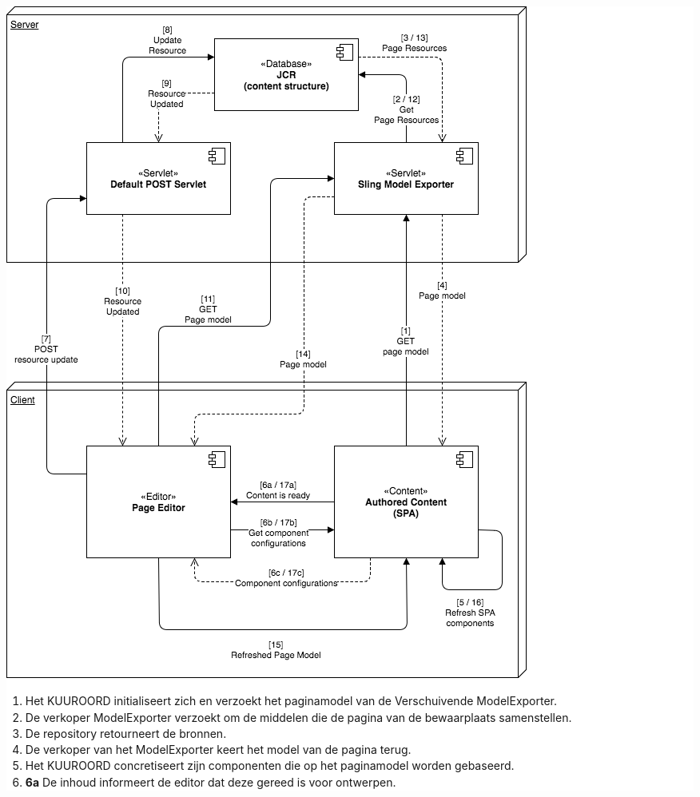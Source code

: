 ![page_editor_spa_authoringmediator-2](assets/page_editor_spa_authoringmediator-2.png)

1. Het KUUROORD initialiseert zich en verzoekt het paginamodel van de Verschuivende ModelExporter.
1. De verkoper ModelExporter verzoekt om de middelen die de pagina van de bewaarplaats samenstellen.
1. De repository retourneert de bronnen.
1. De verkoper van het ModelExporter keert het model van de pagina terug.
1. Het KUUROORD concretiseert zijn componenten die op het paginamodel worden gebaseerd.
1. **6a** De inhoud informeert de editor dat deze gereed is voor ontwerpen.
